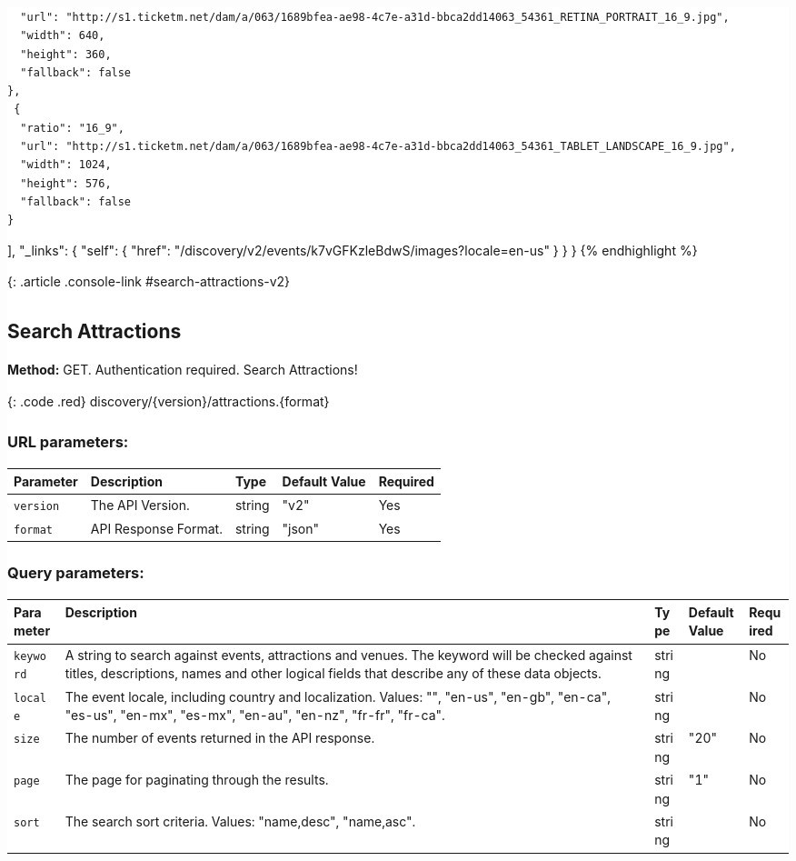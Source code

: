       "url": "http://s1.ticketm.net/dam/a/063/1689bfea-ae98-4c7e-a31d-bbca2dd14063_54361_RETINA_PORTRAIT_16_9.jpg",
      "width": 640,
      "height": 360,
      "fallback": false
    },
     {
      "ratio": "16_9",
      "url": "http://s1.ticketm.net/dam/a/063/1689bfea-ae98-4c7e-a31d-bbca2dd14063_54361_TABLET_LANDSCAPE_16_9.jpg",
      "width": 1024,
      "height": 576,
      "fallback": false
    }
  ],
  "_links":  {
    "self":  {
      "href": "/discovery/v2/events/k7vGFKzleBdwS/images?locale=en-us"
    }
  }
}
{% endhighlight %}

{: .article .console-link #search-attractions-v2}
## Search Attractions

**Method:** GET.
Authentication required.
Search Attractions!

{: .code .red}
discovery/{version}/attractions.{format}

### URL parameters:

| Parameter  | Description          | Type              | Default Value      | Required |
|:-----------|:---------------------|:----------------- |:------------------ |:-------- |
| `version`  | The API Version.     | string            |       "v2"         | Yes      |
| `format`   | API Response Format. | string            |       "json"       | Yes      |

### Query parameters:

| Parameter  | Description          | Type              | Default Value      | Required |
|:-----------|:---------------------|:----------------- |:------------------ |:-------- |
| `keyword`  | A string to search against events, attractions and venues. The keyword will be checked against titles, descriptions, names and other logical fields that describe any of these data objects.     | string            |                | No      |
| `locale`   | The event locale, including country and localization. Values: "", "en-us", "en-gb", "en-ca", "es-us", "en-mx", "es-mx", "en-au", "en-nz", "fr-fr", "fr-ca". | string            |              | No      |
| `size`   | The number of events returned in the API response. | string            |       "20"       | No      |
| `page`   | The page for paginating through the results. | string            |       "1"       | No      |
| `sort`   | The search sort criteria. Values: "name,desc", "name,asc". | string            |              | No      |
